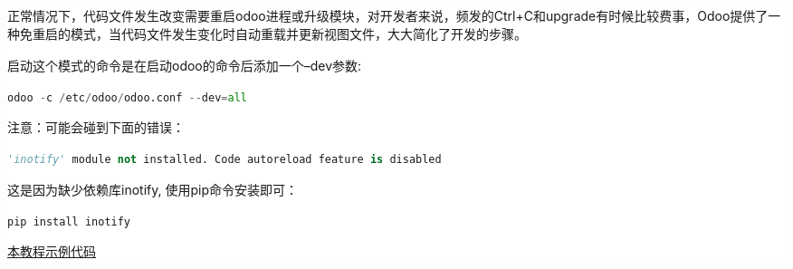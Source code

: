 正常情况下，代码文件发生改变需要重启odoo进程或升级模块，对开发者来说，频发的Ctrl+C和upgrade有时候比较费事，Odoo提供了一种免重启的模式，当代码文件发生变化时自动重载并更新视图文件，大大简化了开发的步骤。

启动这个模式的命令是在启动odoo的命令后添加一个–dev参数:

```python
odoo -c /etc/odoo/odoo.conf --dev=all
```

注意：可能会碰到下面的错误：

```python
'inotify' module not installed. Code autoreload feature is disabled
```

这是因为缺少依赖库inotify, 使用pip命令安装即可：

```python
pip install inotify
```

[本教程示例代码](https://github.com/block-cat/book_store/tree/master/models)